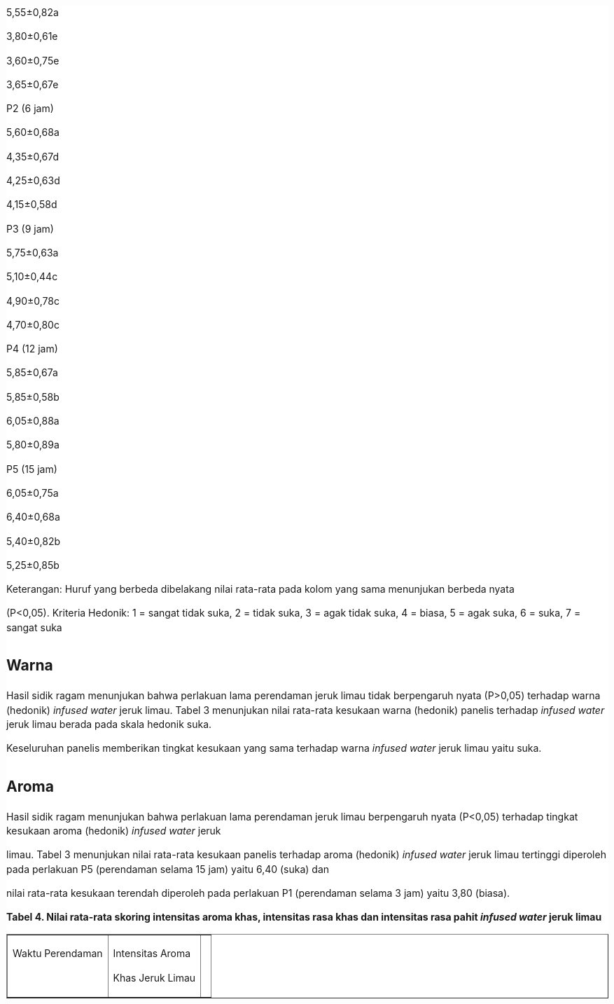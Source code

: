<p><span class="font2">5,55±0,82a</span></p></td><td style="vertical-align:bottom;">
<p><span class="font2">3,80±0,61e</span></p></td><td style="vertical-align:bottom;">
<p><span class="font2">3,60±0,75e</span></p></td><td style="vertical-align:bottom;">
<p><span class="font2">3,65±0,67e</span></p></td></tr>
<tr><td style="vertical-align:bottom;">
<p><span class="font2">P2 (6 jam)</span></p></td><td style="vertical-align:bottom;">
<p><span class="font2">5,60±0,68a</span></p></td><td style="vertical-align:bottom;">
<p><span class="font2">4,35±0,67d</span></p></td><td style="vertical-align:bottom;">
<p><span class="font2">4,25±0,63d</span></p></td><td style="vertical-align:bottom;">
<p><span class="font2">4,15±0,58d</span></p></td></tr>
<tr><td style="vertical-align:bottom;">
<p><span class="font2">P3 (9 jam)</span></p></td><td style="vertical-align:bottom;">
<p><span class="font2">5,75±0,63a</span></p></td><td style="vertical-align:bottom;">
<p><span class="font2">5,10±0,44c</span></p></td><td style="vertical-align:bottom;">
<p><span class="font2">4,90±0,78c</span></p></td><td style="vertical-align:bottom;">
<p><span class="font2">4,70±0,80c</span></p></td></tr>
<tr><td style="vertical-align:bottom;">
<p><span class="font2">P4 (12 jam)</span></p></td><td style="vertical-align:bottom;">
<p><span class="font2">5,85±0,67a</span></p></td><td style="vertical-align:bottom;">
<p><span class="font2">5,85±0,58b</span></p></td><td style="vertical-align:bottom;">
<p><span class="font2">6,05±0,88a</span></p></td><td style="vertical-align:bottom;">
<p><span class="font2">5,80±0,89a</span></p></td></tr>
<tr><td style="vertical-align:bottom;">
<p><span class="font2">P5 (15 jam)</span></p></td><td style="vertical-align:bottom;">
<p><span class="font2">6,05±0,75a</span></p></td><td style="vertical-align:bottom;">
<p><span class="font2">6,40±0,68a</span></p></td><td style="vertical-align:bottom;">
<p><span class="font2">5,40±0,82b</span></p></td><td style="vertical-align:bottom;">
<p><span class="font2">5,25±0,85b</span></p></td></tr>
</table>
<p><span class="font2">Keterangan: Huruf yang berbeda dibelakang nilai rata-rata pada kolom yang sama menunjukan berbeda nyata</span></p>
<p><span class="font2">(P&lt;0,05). Kriteria Hedonik: 1 = sangat tidak suka, 2 = tidak suka, 3 = agak tidak suka, 4 = biasa, 5 = agak suka, 6 = suka, 7 = sangat suka</span></p>
<h2><a name="bookmark25"></a><span class="font2" style="font-weight:bold;"><a name="bookmark26"></a>Warna</span></h2>
<p><span class="font2">Hasil sidik ragam menunjukan bahwa perlakuan lama perendaman jeruk limau tidak berpengaruh nyata (P&gt;0,05) terhadap warna (hedonik) </span><span class="font2" style="font-style:italic;">infused water</span><span class="font2"> jeruk limau. Tabel 3 menunjukan nilai rata-rata kesukaan warna (hedonik) panelis terhadap </span><span class="font2" style="font-style:italic;">infused water</span><span class="font2"> jeruk limau berada pada skala hedonik suka.</span></p>
<p><span class="font2">Keseluruhan panelis memberikan tingkat kesukaan yang sama terhadap warna </span><span class="font2" style="font-style:italic;">infused water</span><span class="font2"> jeruk limau yaitu suka.</span></p>
<h2><a name="bookmark27"></a><span class="font2" style="font-weight:bold;"><a name="bookmark28"></a>Aroma</span></h2>
<p><span class="font2">Hasil sidik ragam menunjukan bahwa perlakuan lama perendaman jeruk limau berpengaruh nyata (P&lt;0,05) terhadap tingkat kesukaan aroma (hedonik) </span><span class="font2" style="font-style:italic;">infused water</span><span class="font2"> jeruk</span></p>
<p><span class="font2">limau. Tabel 3 menunjukan nilai rata-rata kesukaan panelis terhadap aroma (hedonik) </span><span class="font2" style="font-style:italic;">infused water </span><span class="font2">jeruk limau tertinggi diperoleh pada perlakuan P5 (perendaman selama 15 jam) yaitu 6,40 (suka) dan</span></p>
<p><span class="font2">nilai rata-rata kesukaan terendah diperoleh pada perlakuan P1 (perendaman selama 3 jam) yaitu 3,80 (biasa).</span></p>
<p><span class="font2" style="font-weight:bold;">Tabel 4. Nilai rata-rata skoring intensitas aroma khas, intensitas rasa khas dan intensitas rasa pahit </span><span class="font2" style="font-weight:bold;font-style:italic;">infused water</span><span class="font2" style="font-weight:bold;"> jeruk limau</span></p>
<table border="1">
<tr><td style="vertical-align:top;">
<p><span class="font2">Waktu Perendaman</span></p></td><td style="vertical-align:top;">
<p><span class="font2">Intensitas Aroma</span></p>
<p><span class="font2">Khas Jeruk Limau</span></p></td><td style="vertical-align:top;">